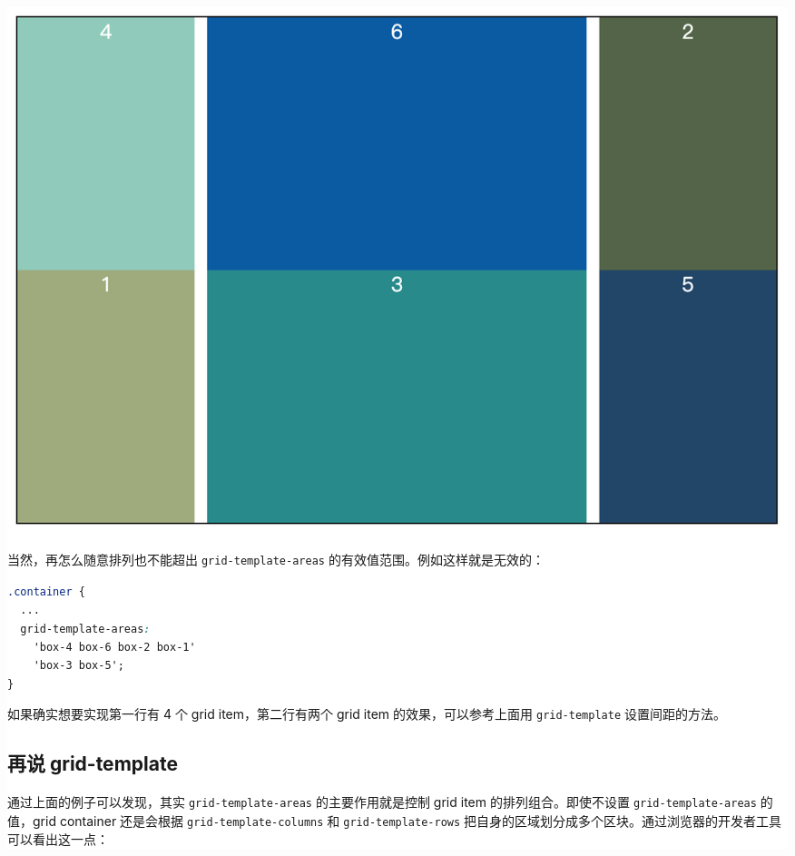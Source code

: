 ![image-20231123165412751](./image-20231123165412751.png)

当然，再怎么随意排列也不能超出 `grid-template-areas` 的有效值范围。例如这样就是无效的：

```css
.container {
  ...
  grid-template-areas:
    'box-4 box-6 box-2 box-1'
    'box-3 box-5';
}
```

如果确实想要实现第一行有 4 个 grid item，第二行有两个 grid item 的效果，可以参考上面用 `grid-template` 设置间距的方法。

## 再说 grid-template

通过上面的例子可以发现，其实 `grid-template-areas` 的主要作用就是控制 grid item 的排列组合。即使不设置 `grid-template-areas` 的值，grid container 还是会根据 `grid-template-columns` 和 `grid-template-rows` 把自身的区域划分成多个区块。通过浏览器的开发者工具可以看出这一点：
